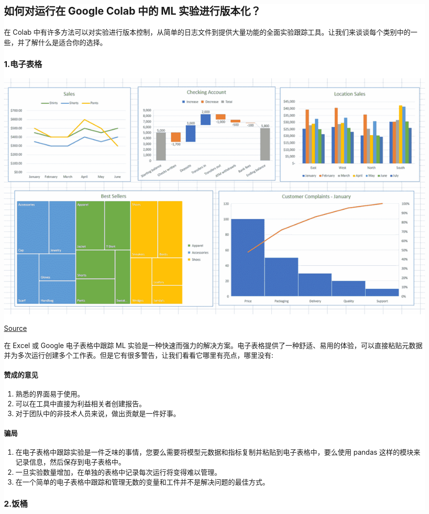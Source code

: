 ## 如何对运行在 Google Colab 中的 ML 实验进行版本化？

在 Colab 中有许多方法可以对实验进行版本控制，从简单的日志文件到提供大量功能的全面实验跟踪工具。让我们来谈谈每个类别中的一些，并了解什么是适合你的选择。

### 1.电子表格

![Colab-version-spreadsheets](img/c4c1a71478cd2798d57962469739e0d5.png)

[Source](https://web.archive.org/web/20230106143913/https://www.howtogeek.com/768067/how-to-choose-a-chart-to-fit-your-data-in-microsoft-excel/)

在 Excel 或 Google 电子表格中跟踪 ML 实验是一种快速而强力的解决方案。电子表格提供了一种舒适、易用的体验，可以直接粘贴元数据并为多次运行创建多个工作表。但是它有很多警告，让我们看看它哪里有亮点，哪里没有:

#### 赞成的意见

1.  熟悉的界面易于使用。
2.  可以在工具中直接为利益相关者创建报告。
3.  对于团队中的非技术人员来说，做出贡献是一件好事。

#### 骗局

1.  在电子表格中跟踪实验是一件乏味的事情，您要么需要将模型元数据和指标复制并粘贴到电子表格中，要么使用 pandas 这样的模块来记录信息，然后保存到电子表格中。
2.  一旦实验数量增加，在单独的表格中记录每次运行将变得难以管理。
3.  在一个简单的电子表格中跟踪和管理无数的变量和工件并不是解决问题的最佳方式。

### 2.饭桶
